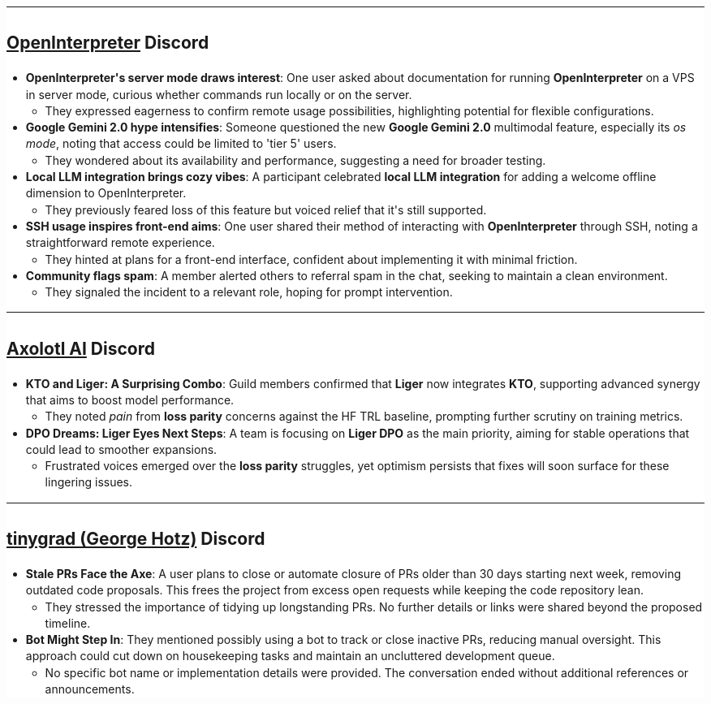

---



## [OpenInterpreter](https://discord.com/channels/1146610656779440188) Discord

- **OpenInterpreter's server mode draws interest**: One user asked about documentation for running **OpenInterpreter** on a VPS in server mode, curious whether commands run locally or on the server.
   - They expressed eagerness to confirm remote usage possibilities, highlighting potential for flexible configurations.
- **Google Gemini 2.0 hype intensifies**: Someone questioned the new **Google Gemini 2.0** multimodal feature, especially its *os mode*, noting that access could be limited to 'tier 5' users.
   - They wondered about its availability and performance, suggesting a need for broader testing.
- **Local LLM integration brings cozy vibes**: A participant celebrated **local LLM integration** for adding a welcome offline dimension to OpenInterpreter.
   - They previously feared loss of this feature but voiced relief that it's still supported.
- **SSH usage inspires front-end aims**: One user shared their method of interacting with **OpenInterpreter** through SSH, noting a straightforward remote experience.
   - They hinted at plans for a front-end interface, confident about implementing it with minimal friction.
- **Community flags spam**: A member alerted others to referral spam in the chat, seeking to maintain a clean environment.
   - They signaled the incident to a relevant role, hoping for prompt intervention.



---



## [Axolotl AI](https://discord.com/channels/1104757954588196865) Discord

- **KTO and Liger: A Surprising Combo**: Guild members confirmed that **Liger** now integrates **KTO**, supporting advanced synergy that aims to boost model performance.
   - They noted *pain* from **loss parity** concerns against the HF TRL baseline, prompting further scrutiny on training metrics.
- **DPO Dreams: Liger Eyes Next Steps**: A team is focusing on **Liger DPO** as the main priority, aiming for stable operations that could lead to smoother expansions.
   - Frustrated voices emerged over the **loss parity** struggles, yet optimism persists that fixes will soon surface for these lingering issues.



---



## [tinygrad (George Hotz)](https://discord.com/channels/1068976834382925865) Discord

- **Stale PRs Face the Axe**: A user plans to close or automate closure of PRs older than 30 days starting next week, removing outdated code proposals. This frees the project from excess open requests while keeping the code repository lean.
   - They stressed the importance of tidying up longstanding PRs. No further details or links were shared beyond the proposed timeline.
- **Bot Might Step In**: They mentioned possibly using a bot to track or close inactive PRs, reducing manual oversight. This approach could cut down on housekeeping tasks and maintain an uncluttered development queue.
   - No specific bot name or implementation details were provided. The conversation ended without additional references or announcements.
